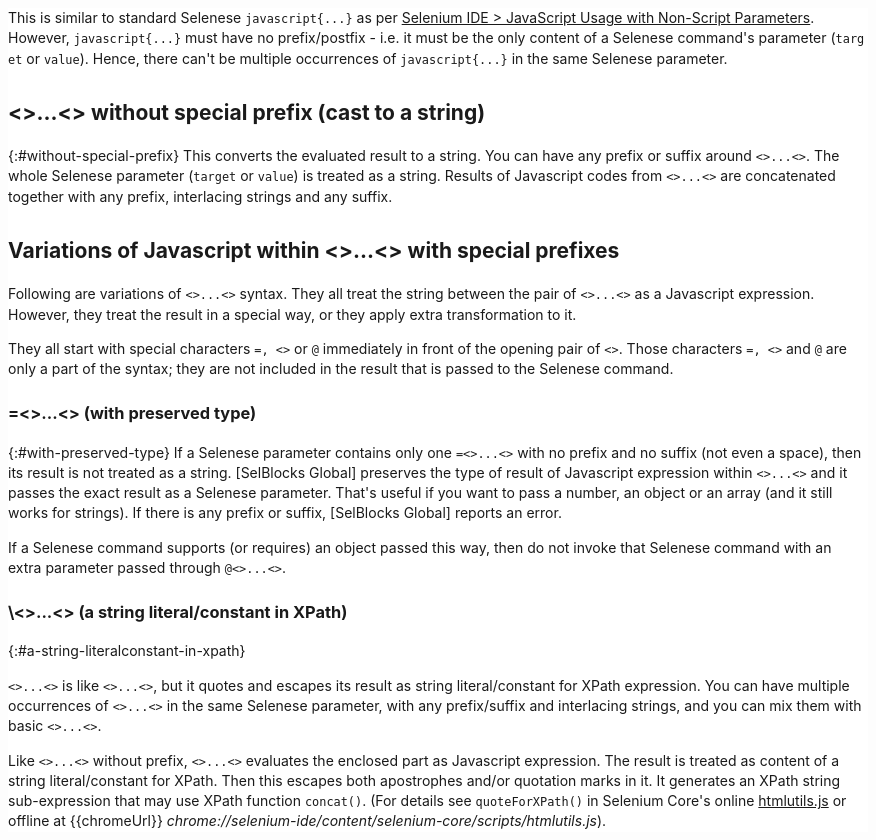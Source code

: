 This is similar to standard Selenese `javascript{...}` as per [Selenium IDE > JavaScript Usage with Non-Script Parameters](http://docs.seleniumhq.org/docs/02_selenium_ide.jsp#javascript-usage-with-non-script-parameters). However, `javascript{...}` must have no prefix/postfix - i.e. it must be the only content of a Selenese command's parameter (`target` or `value`). Hence, there can't be multiple occurrences of `javascript{...}` in the same Selenese parameter.

## &lt;&gt;...&lt;&gt; without special prefix (cast to a string)
{:#without-special-prefix}
This converts the evaluated result to a string. You can have any prefix or suffix around `<>...<>`. The whole Selenese parameter (`target` or `value`) is treated as a string. Results of Javascript codes from `<>...<>` are concatenated together with any prefix, interlacing strings and any suffix.

## Variations of Javascript within &lt;&gt;...&lt;&gt; with special prefixes
Following are variations of <code><>...<></code> syntax. They all treat the string between the pair of <code><>...<></code> as a Javascript expression. However, they treat the result in a special way, or they apply extra transformation to it.

They all start with special characters `=, <>` or `@` immediately in front of the opening pair of `<>`. Those characters `=, <>` and `@` are only a part of the syntax; they are not included in the result that is passed to the Selenese command.

### =&lt;&gt;...&lt;&gt; (with preserved type)
{:#with-preserved-type}
If a Selenese parameter contains only one <code>=<>...<></code> with no prefix and no suffix (not even a space), then its result is not treated as a string. [SelBlocks Global] preserves the type of result of Javascript expression within <code><>...<></code> and it passes the exact result as a Selenese parameter. That's useful if you want to pass a number, an object or an array (and it still works for strings). If there is any prefix or suffix, [SelBlocks Global] reports an error.

If a Selenese command supports (or requires) an object passed this way, then do not invoke that Selenese command with an extra parameter passed through `@<>...<>`.

### \\<span></span>&lt;&gt;...&lt;&gt; (a string literal/constant in XPath)
{:#a-string-literalconstant-in-xpath}

<code>\<>...<></code> is like <code><>...<></code>, but it quotes and escapes its result as string literal/constant for XPath expression. You can have multiple occurrences of <code>\<>...<></code> in the same Selenese parameter, with any prefix/suffix and interlacing strings, and you can mix them with basic <code><>...<></code>.

Like <code><>...<></code> without prefix, <code>\<>...<></code> evaluates the enclosed part as Javascript expression. The result is treated as content of a string literal/constant for XPath. Then this escapes both apostrophes and/or quotation marks in it. It generates an XPath string sub-expression that may use XPath function `concat()`. (For details see `quoteForXPath()` in Selenium Core's online [htmlutils.js](https://github.com/SeleniumHQ/selenium/blob/master/javascript/selenium-core/scripts/htmlutils.js) or offline at {{chromeUrl}} _chrome://selenium-ide/content/selenium-core/scripts/htmlutils.js_).
